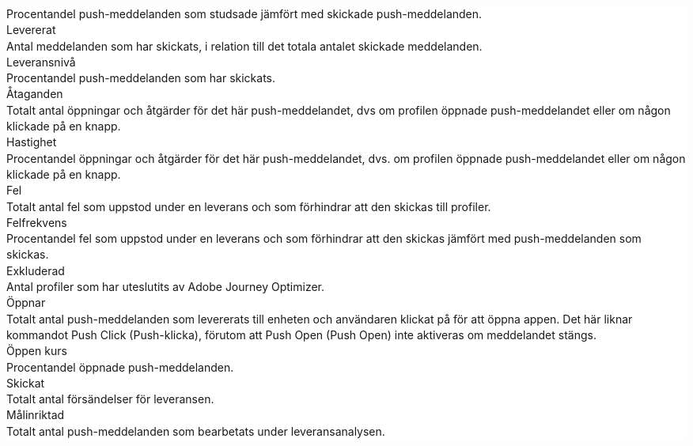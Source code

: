   <td> Procentandel push-meddelanden som studsade jämfört med skickade push-meddelanden.<br/> </td>
</tr>
  <tr> 
   <td> Levererat<br/> </td> 
   <td> Antal meddelanden som har skickats, i relation till det totala antalet skickade meddelanden.<br/> </td> 
</tr> 
  <tr> 
   <td> Leveransnivå<br/> </td> 
   <td> Procentandel push-meddelanden som har skickats.<br/> </td> 
</tr>
  <tr> 
   <td>Åtaganden<br/> </td> 
   <td> Totalt antal öppningar och åtgärder för det här push-meddelandet, dvs om profilen öppnade push-meddelandet eller om någon klickade på en knapp.<br/> </td> 
</tr> 
  <tr> 
   <td> Hastighet<br/> </td> 
   <td> Procentandel öppningar och åtgärder för det här push-meddelandet, dvs. om profilen öppnade push-meddelandet eller om någon klickade på en knapp.<br/> </td> 
</tr>
  <tr> 
   <td> Fel<br/> </td> 
   <td> Totalt antal fel som uppstod under en leverans och som förhindrar att den skickas till profiler.<br/> </td> 
</tr>
  <tr> 
   <td> Felfrekvens<br/> </td> 
   <td> Procentandel fel som uppstod under en leverans och som förhindrar att den skickas jämfört med push-meddelanden som skickas.<br/> </td> 
</tr> 
  <tr> 
   <td> Exkluderad<br/> </td> 
   <td> Antal profiler som har uteslutits av Adobe Journey Optimizer.<br/> </td> 
</tr>
  <tr> 
   <td> Öppnar<br/> </td> 
   <td> Totalt antal push-meddelanden som levererats till enheten och användaren klickat på för att öppna appen. Det här liknar kommandot Push Click (Push-klicka), förutom att Push Open (Push Open) inte aktiveras om meddelandet stängs.<br/> </td> 
</tr> 
  <tr> 
   <td> Öppen kurs<br/> </td> 
   <td> Procentandel öppnade push-meddelanden.<br/> </td> 
</tr> 
  <tr> 
   <td> Skickat<br/> </td> 
   <td> Totalt antal försändelser för leveransen.<br/> </td> 
</tr> 
  <tr> 
   <td> Målinriktad<br/> </td> 
   <td> Totalt antal push-meddelanden som bearbetats under leveransanalysen.<br/> </td> 
</tr>  
 </tbody> 
</table>

